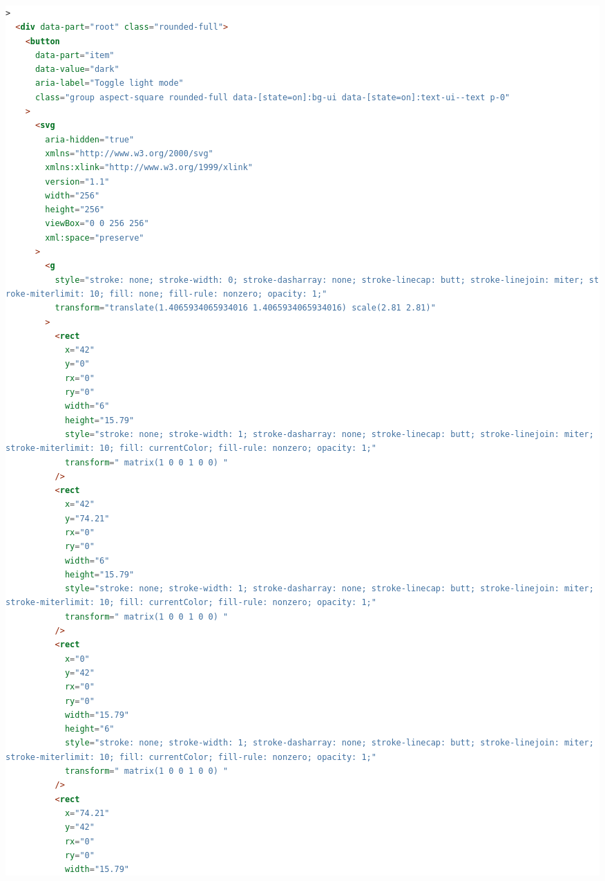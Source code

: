 ```html
>
  <div data-part="root" class="rounded-full">
    <button
      data-part="item"
      data-value="dark"
      aria-label="Toggle light mode"
      class="group aspect-square rounded-full data-[state=on]:bg-ui data-[state=on]:text-ui--text p-0"
    >
      <svg
        aria-hidden="true"
        xmlns="http://www.w3.org/2000/svg"
        xmlns:xlink="http://www.w3.org/1999/xlink"
        version="1.1"
        width="256"
        height="256"
        viewBox="0 0 256 256"
        xml:space="preserve"
      >
        <g
          style="stroke: none; stroke-width: 0; stroke-dasharray: none; stroke-linecap: butt; stroke-linejoin: miter; stroke-miterlimit: 10; fill: none; fill-rule: nonzero; opacity: 1;"
          transform="translate(1.4065934065934016 1.4065934065934016) scale(2.81 2.81)"
        >
          <rect
            x="42"
            y="0"
            rx="0"
            ry="0"
            width="6"
            height="15.79"
            style="stroke: none; stroke-width: 1; stroke-dasharray: none; stroke-linecap: butt; stroke-linejoin: miter; stroke-miterlimit: 10; fill: currentColor; fill-rule: nonzero; opacity: 1;"
            transform=" matrix(1 0 0 1 0 0) "
          />
          <rect
            x="42"
            y="74.21"
            rx="0"
            ry="0"
            width="6"
            height="15.79"
            style="stroke: none; stroke-width: 1; stroke-dasharray: none; stroke-linecap: butt; stroke-linejoin: miter; stroke-miterlimit: 10; fill: currentColor; fill-rule: nonzero; opacity: 1;"
            transform=" matrix(1 0 0 1 0 0) "
          />
          <rect
            x="0"
            y="42"
            rx="0"
            ry="0"
            width="15.79"
            height="6"
            style="stroke: none; stroke-width: 1; stroke-dasharray: none; stroke-linecap: butt; stroke-linejoin: miter; stroke-miterlimit: 10; fill: currentColor; fill-rule: nonzero; opacity: 1;"
            transform=" matrix(1 0 0 1 0 0) "
          />
          <rect
            x="74.21"
            y="42"
            rx="0"
            ry="0"
            width="15.79"
```
